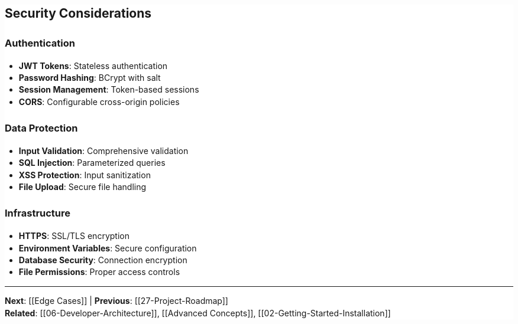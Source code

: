 
## Security Considerations

### Authentication
- **JWT Tokens**: Stateless authentication
- **Password Hashing**: BCrypt with salt
- **Session Management**: Token-based sessions
- **CORS**: Configurable cross-origin policies

### Data Protection
- **Input Validation**: Comprehensive validation
- **SQL Injection**: Parameterized queries
- **XSS Protection**: Input sanitization
- **File Upload**: Secure file handling

### Infrastructure
- **HTTPS**: SSL/TLS encryption
- **Environment Variables**: Secure configuration
- **Database Security**: Connection encryption
- **File Permissions**: Proper access controls

---

**Next**: [[Edge Cases]] | **Previous**: [[27-Project-Roadmap]]  
**Related**: [[06-Developer-Architecture]], [[Advanced Concepts]], [[02-Getting-Started-Installation]]
